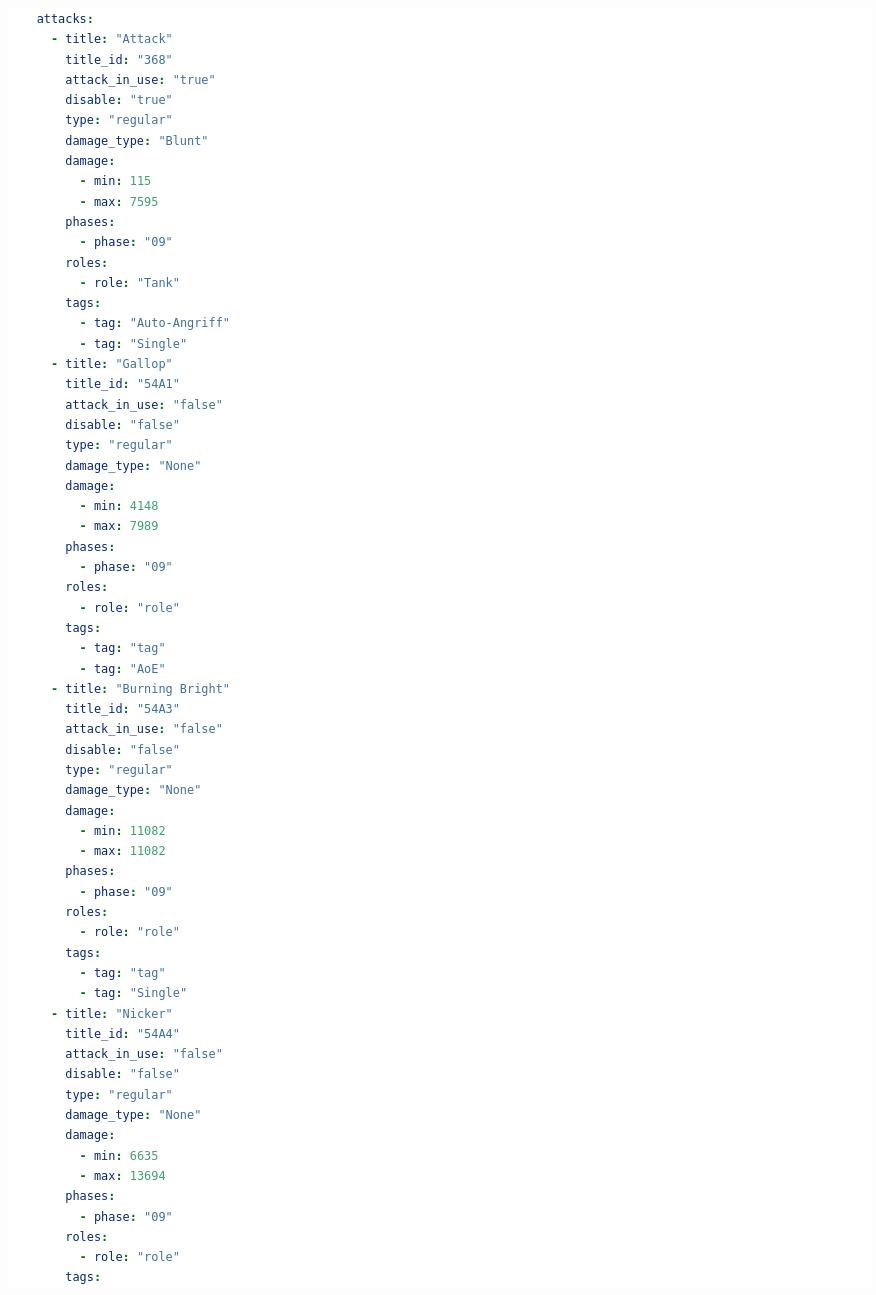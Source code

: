 ```yaml
    attacks:
      - title: "Attack"
        title_id: "368"
        attack_in_use: "true"
        disable: "true"
        type: "regular"
        damage_type: "Blunt"
        damage:
          - min: 115
          - max: 7595
        phases:
          - phase: "09"
        roles:
          - role: "Tank"
        tags:
          - tag: "Auto-Angriff"
          - tag: "Single"
      - title: "Gallop"
        title_id: "54A1"
        attack_in_use: "false"
        disable: "false"
        type: "regular"
        damage_type: "None"
        damage:
          - min: 4148
          - max: 7989
        phases:
          - phase: "09"
        roles:
          - role: "role"
        tags:
          - tag: "tag"
          - tag: "AoE"
      - title: "Burning Bright"
        title_id: "54A3"
        attack_in_use: "false"
        disable: "false"
        type: "regular"
        damage_type: "None"
        damage:
          - min: 11082
          - max: 11082
        phases:
          - phase: "09"
        roles:
          - role: "role"
        tags:
          - tag: "tag"
          - tag: "Single"
      - title: "Nicker"
        title_id: "54A4"
        attack_in_use: "false"
        disable: "false"
        type: "regular"
        damage_type: "None"
        damage:
          - min: 6635
          - max: 13694
        phases:
          - phase: "09"
        roles:
          - role: "role"
        tags:
```